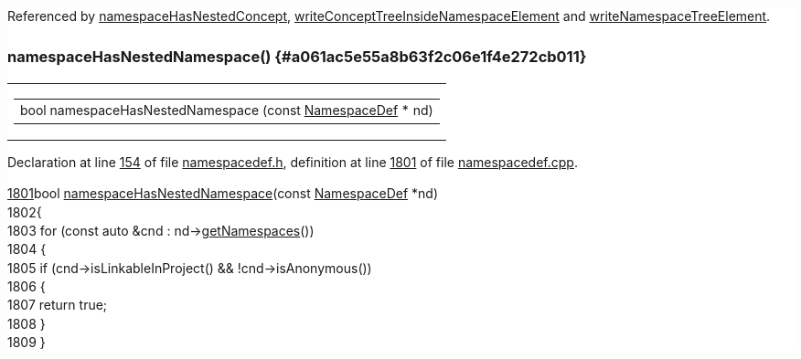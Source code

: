 Referenced by <a href="/web-doxygen/docs/api/files/src/namespacedef-cpp/#af84e6fea0b6f07072eab35b1569fd357">namespaceHasNestedConcept</a>, <a href="/web-doxygen/docs/api/files/src/index-cpp/#a9f3b04775e88a72b563fdd34c6f2646c">writeConceptTreeInsideNamespaceElement</a> and <a href="/web-doxygen/docs/api/files/src/index-cpp/#a6273279cbb942fdbf1988a7f5a336404">writeNamespaceTreeElement</a>.
</div>
</div>

### namespaceHasNestedNamespace() {#a061ac5e55a8b63f2c06e1f4e272cb011}

<div class="doxyMemberItem">
<div class="doxyMemberProto">
<table class="doxyMemberLabels">
<tr class="doxyMemberLabels">
<td class="doxyMemberLabelsLeft">
<table class="doxyMemberName">
<tr>
<td class="doxyMemberName">bool namespaceHasNestedNamespace (const <a href="/web-doxygen/docs/api/classes/namespacedef">NamespaceDef</a> * nd)</td>
</tr>
</table>
</td>
</tr>
</table>
</div>
<div class="doxyMemberDoc">


<p>Declaration at line <a href="#l00154">154</a> of file <a href="/web-doxygen/docs/api/files/src/namespacedef-h">namespacedef.h</a>, definition at line <a href="/web-doxygen/docs/api/files/src/namespacedef-cpp/#l01801">1801</a> of file <a href="/web-doxygen/docs/api/files/src/namespacedef-cpp">namespacedef.cpp</a>.</p>

<div class="doxyProgramListing">

<div class="doxyCodeLine"><span class="doxyLineNumber"><a href="/web-doxygen/docs/api/files/src/namespacedef-cpp/#a061ac5e55a8b63f2c06e1f4e272cb011">1801</a></span><span class="doxyLineContent"><span class="doxyHighlightKeywordType">bool</span><span class="doxyHighlight"> <a href="/web-doxygen/docs/api/files/src/namespacedef-cpp/#a061ac5e55a8b63f2c06e1f4e272cb011">namespaceHasNestedNamespace</a>(</span><span class="doxyHighlightKeyword">const</span><span class="doxyHighlight"> <a href="/web-doxygen/docs/api/classes/namespacedef">NamespaceDef</a> *nd)</span></span></div>
<div class="doxyCodeLine"><span class="doxyLineNumber">1802</span><span class="doxyLineContent"><span class="doxyHighlight">{</span></span></div>
<div class="doxyCodeLine"><span class="doxyLineNumber">1803</span><span class="doxyLineContent"><span class="doxyHighlight">  </span><span class="doxyHighlightKeywordFlow">for</span><span class="doxyHighlight"> (</span><span class="doxyHighlightKeyword">const</span><span class="doxyHighlight"> </span><span class="doxyHighlightKeyword">auto</span><span class="doxyHighlight"> &amp;cnd : nd-&gt;<a href="/web-doxygen/docs/api/classes/namespacedef/#a948889b7a35fb82ebcdf2598a63e1d8d">getNamespaces</a>())</span></span></div>
<div class="doxyCodeLine"><span class="doxyLineNumber">1804</span><span class="doxyLineContent"><span class="doxyHighlight">  {</span></span></div>
<div class="doxyCodeLine"><span class="doxyLineNumber">1805</span><span class="doxyLineContent"><span class="doxyHighlight">    </span><span class="doxyHighlightKeywordFlow">if</span><span class="doxyHighlight"> (cnd-&gt;isLinkableInProject() &amp;&amp; !cnd-&gt;isAnonymous())</span></span></div>
<div class="doxyCodeLine"><span class="doxyLineNumber">1806</span><span class="doxyLineContent"><span class="doxyHighlight">    {</span></span></div>
<div class="doxyCodeLine"><span class="doxyLineNumber">1807</span><span class="doxyLineContent"><span class="doxyHighlight">      </span><span class="doxyHighlightKeywordFlow">return</span><span class="doxyHighlight"> </span><span class="doxyHighlightKeyword">true</span><span class="doxyHighlight">;</span></span></div>
<div class="doxyCodeLine"><span class="doxyLineNumber">1808</span><span class="doxyLineContent"><span class="doxyHighlight">    }</span></span></div>
<div class="doxyCodeLine"><span class="doxyLineNumber">1809</span><span class="doxyLineContent"><span class="doxyHighlight">  }</span></span></div>